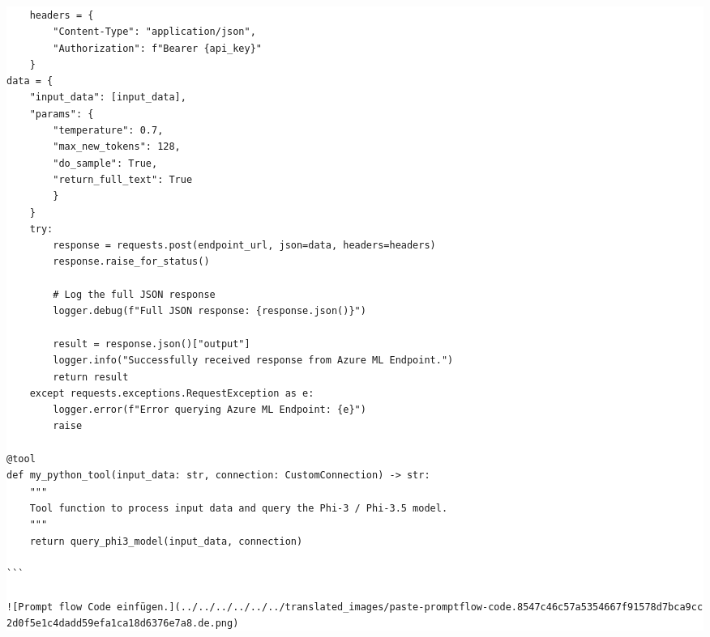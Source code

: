         headers = {
            "Content-Type": "application/json",
            "Authorization": f"Bearer {api_key}"
        }
    data = {
        "input_data": [input_data],
        "params": {
            "temperature": 0.7,
            "max_new_tokens": 128,
            "do_sample": True,
            "return_full_text": True
            }
        }
        try:
            response = requests.post(endpoint_url, json=data, headers=headers)
            response.raise_for_status()
            
            # Log the full JSON response
            logger.debug(f"Full JSON response: {response.json()}")

            result = response.json()["output"]
            logger.info("Successfully received response from Azure ML Endpoint.")
            return result
        except requests.exceptions.RequestException as e:
            logger.error(f"Error querying Azure ML Endpoint: {e}")
            raise

    @tool
    def my_python_tool(input_data: str, connection: CustomConnection) -> str:
        """
        Tool function to process input data and query the Phi-3 / Phi-3.5 model.
        """
        return query_phi3_model(input_data, connection)

    ```

    ![Prompt flow Code einfügen.](../../../../../../translated_images/paste-promptflow-code.8547c46c57a5354667f91578d7bca9cc2d0f5e1c4dadd59efa1ca18d6376e7a8.de.png)
